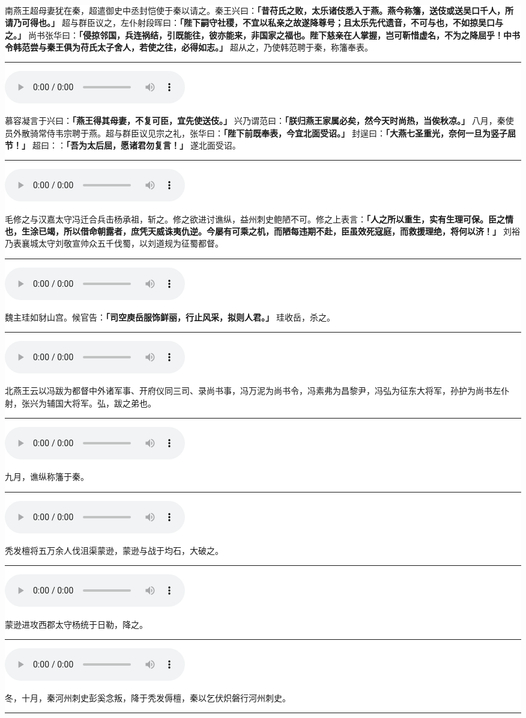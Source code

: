 南燕王超母妻犹在秦，超遣御史中丞封恺使于秦以请之。秦王兴曰：__「昔苻氏之败，太乐诸伎悉入于燕。燕今称籓，送伎或送吴口千人，所请乃可得也。」__ 超与群臣议之，左仆射段晖曰：__「陛下嗣守社稷，不宜以私亲之故遂降尊号；且太乐先代遗音，不可与也，不如掠吴口与之。」__ 尚书张华曰：__「侵掠邻国，兵连祸结，引既能往，彼亦能来，非国家之福也。陛下慈亲在人掌握，岂可靳惜虚名，不为之降屈乎！中书令韩范尝与秦王俱为苻氏太子舍人，若使之往，必得如志。」__ 超从之，乃使韩范聘于秦，称籓奉表。

---

![](assets/audios/114/98.mp3)

慕容凝言于兴曰：__「燕王得其母妻，不复可臣，宜先使送伎。」__ 兴乃谓范曰：__「朕归燕王家属必矣，然今天时尚热，当俟秋凉。」__ 八月，秦使员外散骑常侍韦宗聘于燕。超与群臣议见宗之礼，张华曰：__「陛下前既奉表，今宜北面受诏。」__ 封逞曰：__「大燕七圣重光，奈何一旦为竖子屈节！」__ 超曰：：__「吾为太后屈，愿诸君勿复言！」__ 遂北面受诏。

---

![](assets/audios/114/99.mp3)

毛修之与汉嘉太守冯迁合兵击杨承祖，斩之。修之欲进讨谯纵，益州刺史鲍陋不可。修之上表言：__「人之所以重生，实有生理可保。臣之情也，生涂已竭，所以借命朝露者，庶凭天威诛夷仇逆。今屡有可乘之机，而陋每违期不赴，臣虽效死寇庭，而救援理绝，将何以济！」__ 刘裕乃表襄城太守刘敬宣帅众五千伐蜀，以刘道规为征蜀都督。

---

![](assets/audios/114/100.mp3)

魏主珪如豺山宫。候官告：__「司空庾岳服饰鲜丽，行止风采，拟则人君。」__ 珪收岳，杀之。

---

![](assets/audios/114/101.mp3)

北燕王云以冯跋为都督中外诸军事、开府仪同三司、录尚书事，冯万泥为尚书令，冯素弗为昌黎尹，冯弘为征东大将军，孙护为尚书左仆射，张兴为辅国大将军。弘，跋之弟也。

---

![](assets/audios/114/102.mp3)

九月，谯纵称籓于秦。

---

![](assets/audios/114/103.mp3)

秃发檀将五万余人伐沮渠蒙逊，蒙逊与战于均石，大破之。

---

![](assets/audios/114/104.mp3)

蒙逊进攻西郡太守杨统于日勒，降之。

---

![](assets/audios/114/105.mp3)

冬，十月，秦河州刺史彭奚念叛，降于秃发傉檀，秦以乞伏炽磐行河州刺史。

---
